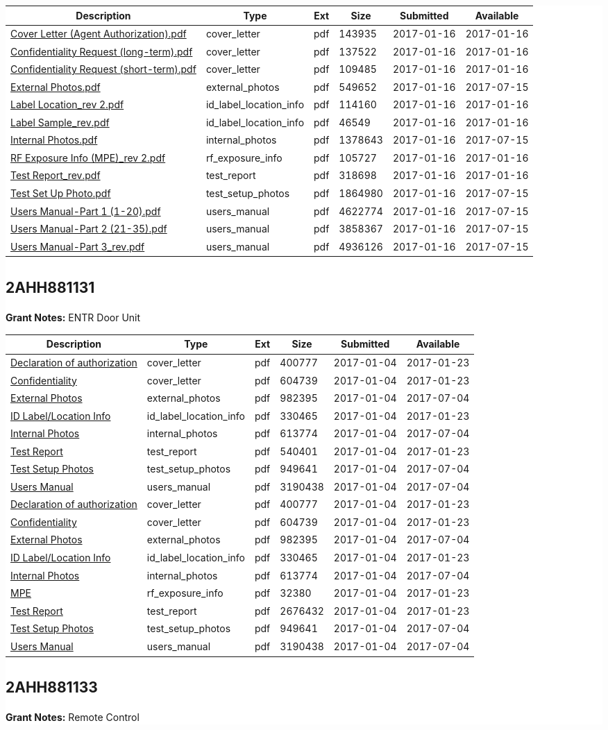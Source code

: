 | Description | Type | Ext | Size | Submitted | Available |
| ----------- | ---- | --- | ---- | --------- | --------- |
| [Cover Letter (Agent Authorization).pdf](2AHH8ENTRRC00/76c8a77e109d3ac75c9ccd438eebe9f1/3259973.pdf) | cover_letter | pdf | 143935 | 2017-01-16 | 2017-01-16 |
| [Confidentiality Request (long-term).pdf](2AHH8ENTRRC00/76c8a77e109d3ac75c9ccd438eebe9f1/3259974.pdf) | cover_letter | pdf | 137522 | 2017-01-16 | 2017-01-16 |
| [Confidentiality Request (short-term).pdf](2AHH8ENTRRC00/76c8a77e109d3ac75c9ccd438eebe9f1/3259975.pdf) | cover_letter | pdf | 109485 | 2017-01-16 | 2017-01-16 |
| [External Photos.pdf](2AHH8ENTRRC00/76c8a77e109d3ac75c9ccd438eebe9f1/3259976.pdf) | external_photos | pdf | 549652 | 2017-01-16 | 2017-07-15 |
| [Label Location_rev 2.pdf](2AHH8ENTRRC00/76c8a77e109d3ac75c9ccd438eebe9f1/3259977.pdf) | id_label_location_info | pdf | 114160 | 2017-01-16 | 2017-01-16 |
| [Label Sample_rev.pdf](2AHH8ENTRRC00/76c8a77e109d3ac75c9ccd438eebe9f1/3259978.pdf) | id_label_location_info | pdf | 46549 | 2017-01-16 | 2017-01-16 |
| [Internal Photos.pdf](2AHH8ENTRRC00/76c8a77e109d3ac75c9ccd438eebe9f1/3259979.pdf) | internal_photos | pdf | 1378643 | 2017-01-16 | 2017-07-15 |
| [RF Exposure Info (MPE)_rev 2.pdf](2AHH8ENTRRC00/76c8a77e109d3ac75c9ccd438eebe9f1/3259984.pdf) | rf_exposure_info | pdf | 105727 | 2017-01-16 | 2017-01-16 |
| [Test Report_rev.pdf](2AHH8ENTRRC00/76c8a77e109d3ac75c9ccd438eebe9f1/3259982.pdf) | test_report | pdf | 318698 | 2017-01-16 | 2017-01-16 |
| [Test Set Up Photo.pdf](2AHH8ENTRRC00/76c8a77e109d3ac75c9ccd438eebe9f1/3259983.pdf) | test_setup_photos | pdf | 1864980 | 2017-01-16 | 2017-07-15 |
| [Users Manual-Part 1 (1-20).pdf](2AHH8ENTRRC00/76c8a77e109d3ac75c9ccd438eebe9f1/3259985.pdf) | users_manual | pdf | 4622774 | 2017-01-16 | 2017-07-15 |
| [Users Manual-Part 2 (21-35).pdf](2AHH8ENTRRC00/76c8a77e109d3ac75c9ccd438eebe9f1/3259986.pdf) | users_manual | pdf | 3858367 | 2017-01-16 | 2017-07-15 |
| [Users Manual-Part 3_rev.pdf](2AHH8ENTRRC00/76c8a77e109d3ac75c9ccd438eebe9f1/3259987.pdf) | users_manual | pdf | 4936126 | 2017-01-16 | 2017-07-15 |
## 2AHH881131
**Grant Notes:** ENTR Door Unit

| Description | Type | Ext | Size | Submitted | Available |
| ----------- | ---- | --- | ---- | --------- | --------- |
| [Declaration of authorization](2AHH881131/1483eda8946f033a2377f0f8c39e9775/3246025.pdf) | cover_letter | pdf | 400777 | 2017-01-04 | 2017-01-23 |
| [Confidentiality](2AHH881131/1483eda8946f033a2377f0f8c39e9775/3246209.pdf) | cover_letter | pdf | 604739 | 2017-01-04 | 2017-01-23 |
| [External Photos](2AHH881131/1483eda8946f033a2377f0f8c39e9775/3246022.pdf) | external_photos | pdf | 982395 | 2017-01-04 | 2017-07-04 |
| [ID Label/Location Info](2AHH881131/1483eda8946f033a2377f0f8c39e9775/3246208.pdf) | id_label_location_info | pdf | 330465 | 2017-01-04 | 2017-01-23 |
| [Internal Photos](2AHH881131/1483eda8946f033a2377f0f8c39e9775/3246023.pdf) | internal_photos | pdf | 613774 | 2017-01-04 | 2017-07-04 |
| [Test Report](2AHH881131/1483eda8946f033a2377f0f8c39e9775/3246026.pdf) | test_report | pdf | 540401 | 2017-01-04 | 2017-01-23 |
| [Test Setup Photos](2AHH881131/1483eda8946f033a2377f0f8c39e9775/3246024.pdf) | test_setup_photos | pdf | 949641 | 2017-01-04 | 2017-07-04 |
| [Users Manual](2AHH881131/1483eda8946f033a2377f0f8c39e9775/3246210.pdf) | users_manual | pdf | 3190438 | 2017-01-04 | 2017-07-04 |
| [Declaration of authorization](2AHH881131/1eb555d0c5594347c312c7b4e56ccda3/3246025.pdf) | cover_letter | pdf | 400777 | 2017-01-04 | 2017-01-23 |
| [Confidentiality](2AHH881131/1eb555d0c5594347c312c7b4e56ccda3/3246209.pdf) | cover_letter | pdf | 604739 | 2017-01-04 | 2017-01-23 |
| [External Photos](2AHH881131/1eb555d0c5594347c312c7b4e56ccda3/3246022.pdf) | external_photos | pdf | 982395 | 2017-01-04 | 2017-07-04 |
| [ID Label/Location Info](2AHH881131/1eb555d0c5594347c312c7b4e56ccda3/3246208.pdf) | id_label_location_info | pdf | 330465 | 2017-01-04 | 2017-01-23 |
| [Internal Photos](2AHH881131/1eb555d0c5594347c312c7b4e56ccda3/3246023.pdf) | internal_photos | pdf | 613774 | 2017-01-04 | 2017-07-04 |
| [MPE](2AHH881131/1eb555d0c5594347c312c7b4e56ccda3/3246032.pdf) | rf_exposure_info | pdf | 32380 | 2017-01-04 | 2017-01-23 |
| [Test Report](2AHH881131/1eb555d0c5594347c312c7b4e56ccda3/3246031.pdf) | test_report | pdf | 2676432 | 2017-01-04 | 2017-01-23 |
| [Test Setup Photos](2AHH881131/1eb555d0c5594347c312c7b4e56ccda3/3246024.pdf) | test_setup_photos | pdf | 949641 | 2017-01-04 | 2017-07-04 |
| [Users Manual](2AHH881131/1eb555d0c5594347c312c7b4e56ccda3/3246210.pdf) | users_manual | pdf | 3190438 | 2017-01-04 | 2017-07-04 |
## 2AHH881133
**Grant Notes:** Remote Control
